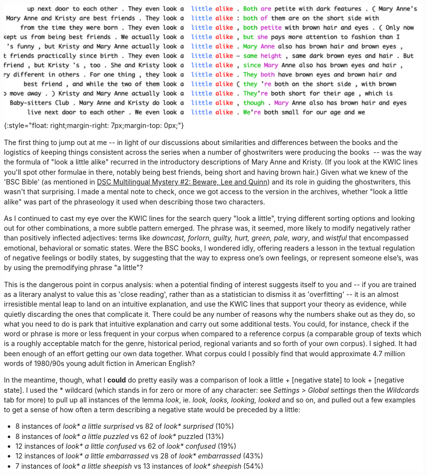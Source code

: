 ![AntConc results for 'look a little alike'](_static/images/dsc4_LookALittleAlike.png){:style="float: right;margin-right: 7px;margin-top: 0px;"}

The first thing to jump out at me -- in light of our discussions about similarities and differences between the books and the logistics of keeping things consistent across the series when a number of ghostwriters were producing the books  -- was the way the formula of "look a little alike" recurred in the introductory descriptions of Mary Anne and Kristy. (If you look at the KWIC lines you'll spot other formulae in there, notably being best friends, being short and having brown hair.) Given what we knew of the 'BSC Bible' (as mentioned in [DSC Multilingual Mystery #2: Beware, Lee and Quinn](https://datasittersclub.github.io/site/dscm2/)) and its role in guiding the ghostwriters, this wasn't that surprising. I made a mental note to check, once we got access to the version in the archives, whether "look a little alike" was part of the phraseology it used when describing those two characters.

As I continued to cast my eye over the KWIC lines for the search query "look a little", trying different sorting options and looking out for other combinations, a more subtle pattern emerged. The phrase was, it seemed, more likely to modify negatively rather than positively inflected adjectives: terms like *downcast, forlorn, guilty, hurt, green, pale, wary*, and *wistful* that encompassed emotional, behavioral or somatic states. Were the BSC books, I wondered idly, offering readers a lesson in the textual regulation of negative feelings or bodily states, by suggesting that the way to express one’s own feelings, or represent someone else’s, was by using the premodifying phrase "a little"?

This is the dangerous point in corpus analysis: when a potential finding of interest suggests itself to you and -- if you are trained as a literary analyst to value this as 'close reading', rather than as a statistician to dismiss it as 'overfitting' -- it is an almost irresistible mental leap to land on an intuitive explanation, and use the KWIC lines that support your theory as evidence, while quietly discarding the ones that complicate it. There could be any number of reasons why the numbers shake out as they do, so what you need to do is park that intuitive explanation and carry out some additional tests. You could, for instance, check if the word or phrase is more or less frequent in your corpus when compared to a reference corpus (a comparable group of texts which is a roughly acceptable match for the genre, historical period, regional variants and so forth of your own corpus). I sighed. It had been enough of an effort getting our own data together. What corpus could I possibly find that would approximate 4.7 million words of 1980/90s young adult fiction in American English?

In the meantime, though, what I **could** do pretty easily was a comparison of look a little + [negative state] to look + [negative state]. I used the * wildcard (which stands in for zero or more of any character: see *Settings > Global settings* then the *Wildcards* tab for more) to pull up all instances of the lemma *look*, ie. *look, looks, looking, looked* and so on, and pulled out a few examples to get a sense of how often a term describing a negative state would be preceded by a little:

* 8 instances of _look* a little surprised_ vs 82 of _look* surprised_ (10%)
* 8 instances of _look* a little puzzled_ vs 62 of _look*_ puzzled (13%)
* 12 instances of _look* a little confused_ vs 62 of _look* confused_ (19%)
* 12 instances of _look* a little embarrassed_ vs 28 of _look* embarrassed_ (43%)
* 7 instances of _look* a little sheepish_ vs 13 instances of _look* sheepish_ (54%)
